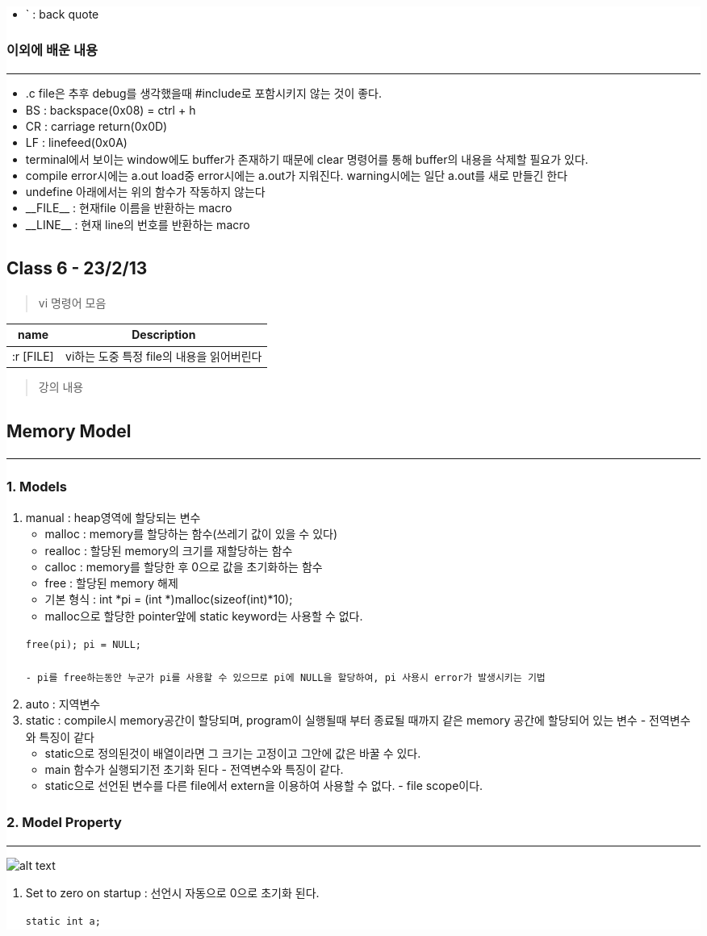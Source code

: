 - ` : back quote

### 이외에 배운 내용
---
- .c file은 추후 debug를 생각했을때 #include로 포함시키지 않는 것이 좋다.
- BS : backspace(0x08) = ctrl + h
- CR : carriage return(0x0D)
- LF : linefeed(0x0A)
- terminal에서 보이는 window에도 buffer가 존재하기 때문에 clear 명령어를 통해 buffer의 내용을 삭제할 필요가 있다.
- compile error시에는 a.out
load중 error시에는 a.out가 지워진다.
warning시에는 일단 a.out를 새로 만들긴 한다
- undefine 아래에서는 위의 함수가 작동하지 않는다
- \_\_FILE__ : 현재file 이름을 반환하는 macro
- \_\_LINE__ : 현재 line의 번호를 반환하는 macro

## Class 6 - 23/2/13
> vi 명령어 모음

| name | Description |
| ----------- | ----------- |
| :r [FILE] | vi하는 도중 특정 file의 내용을 읽어버린다 |
> 강의 내용

## Memory Model
---
### 1. Models
1. manual : heap영역에 할당되는 변수
    - malloc : memory를 할당하는 함수(쓰레기 값이 있을 수 있다)
    - realloc : 할당된 memory의 크기를 재할당하는 함수 
    - calloc : memory를 할당한 후 0으로 값을 초기화하는 함수
    - free : 할당된 memory 해제
    - 기본 형식 : int \*pi = (int \*)malloc(sizeof(int)\*10);
    - malloc으로 할당한 pointer앞에 static keyword는 사용할 수 없다.
    ```
    free(pi); pi = NULL;

    - pi를 free하는동안 누군가 pi를 사용할 수 있으므로 pi에 NULL을 할당하여, pi 사용시 error가 발생시키는 기법
    ```
2. auto : 지역변수
3. static : compile시 memory공간이 할당되며, program이 실행될때 부터 종료될 때까지 같은 memory 공간에 할당되어 있는 변수 - 전역변수와 특징이 같다
    - static으로 정의된것이 배열이라면 그 크기는 고정이고 그안에 값은 바꿀 수 있다.
    - main 함수가 실행되기전 초기화 된다 - 전역변수와 특징이 같다.
    - static으로 선언된 변수를 다른 file에서 extern을 이용하여 사용할 수 없다. - file scope이다.
### 2. Model Property
---  
![alt text](/memory_model.png)
1. Set to zero on startup : 선언시 자동으로 0으로 초기화 된다.
    ```
    static int a;
